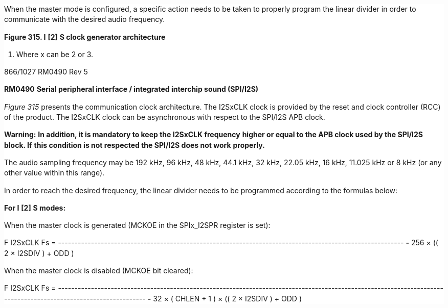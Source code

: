 




When the master mode is configured, a specific action needs to be taken to properly
program the linear divider in order to communicate with the desired audio frequency.


**Figure 315. I** **[2]** **S clock generator architecture**

















1. Where x can be 2 or 3.


866/1027 RM0490 Rev 5


**RM0490** **Serial peripheral interface / integrated interchip sound (SPI/I2S)**


_Figure 315_ presents the communication clock architecture. The I2SxCLK clock is provided
by the reset and clock controller (RCC) of the product. The I2SxCLK clock can be
asynchronous with respect to the SPI/I2S APB clock.


**Warning:** **In addition, it is mandatory to keep the I2SxCLK frequency**
**higher or equal to the APB clock used by the SPI/I2S block. If**
**this condition is not respected the SPI/I2S does not work**
**properly.**


The audio sampling frequency may be 192 kHz, 96 kHz, 48 kHz, 44.1 kHz, 32 kHz,
22.05 kHz, 16 kHz, 11.025 kHz or 8 kHz (or any other value within this range).


In order to reach the desired frequency, the linear divider needs to be programmed
according to the formulas below:


**For I** **[2]** **S modes:**


When the master clock is generated (MCKOE in the SPIx_I2SPR register is set):


F I2SxCLK
Fs = --------------------------------------------------------------------------------------------------------- **-**
256 × (( 2 × I2SDIV ) + ODD )


When the master clock is disabled (MCKOE bit cleared):


F I2SxCLK
Fs = ---------------------------------------------------------------------------------------------------------------------------------------------------------------- **-**
32 × ( CHLEN + 1 ) × (( 2 × I2SDIV ) + ODD )
